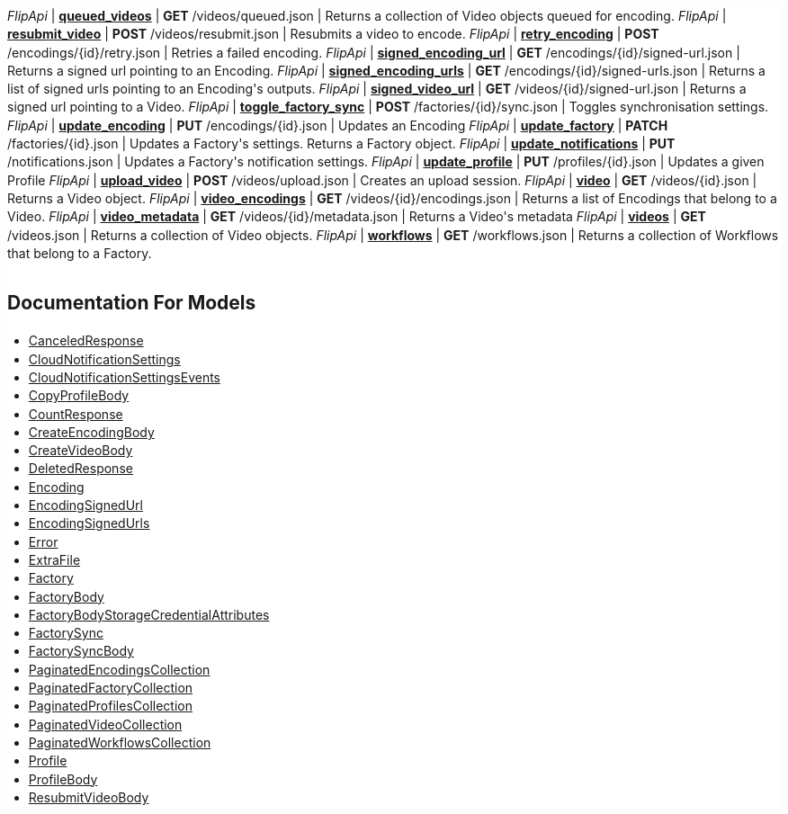 *FlipApi* | [**queued_videos**](docs/FlipApi.md#queued_videos) | **GET** /videos/queued.json | Returns a collection of Video objects queued for encoding.
*FlipApi* | [**resubmit_video**](docs/FlipApi.md#resubmit_video) | **POST** /videos/resubmit.json | Resubmits a video to encode.
*FlipApi* | [**retry_encoding**](docs/FlipApi.md#retry_encoding) | **POST** /encodings/{id}/retry.json | Retries a failed encoding.
*FlipApi* | [**signed_encoding_url**](docs/FlipApi.md#signed_encoding_url) | **GET** /encodings/{id}/signed-url.json | Returns a signed url pointing to an Encoding.
*FlipApi* | [**signed_encoding_urls**](docs/FlipApi.md#signed_encoding_urls) | **GET** /encodings/{id}/signed-urls.json | Returns a list of signed urls pointing to an Encoding&#39;s outputs.
*FlipApi* | [**signed_video_url**](docs/FlipApi.md#signed_video_url) | **GET** /videos/{id}/signed-url.json | Returns a signed url pointing to a Video.
*FlipApi* | [**toggle_factory_sync**](docs/FlipApi.md#toggle_factory_sync) | **POST** /factories/{id}/sync.json | Toggles synchronisation settings.
*FlipApi* | [**update_encoding**](docs/FlipApi.md#update_encoding) | **PUT** /encodings/{id}.json | Updates an Encoding
*FlipApi* | [**update_factory**](docs/FlipApi.md#update_factory) | **PATCH** /factories/{id}.json | Updates a Factory&#39;s settings. Returns a Factory object.
*FlipApi* | [**update_notifications**](docs/FlipApi.md#update_notifications) | **PUT** /notifications.json | Updates a Factory&#39;s notification settings.
*FlipApi* | [**update_profile**](docs/FlipApi.md#update_profile) | **PUT** /profiles/{id}.json | Updates a given Profile
*FlipApi* | [**upload_video**](docs/FlipApi.md#upload_video) | **POST** /videos/upload.json | Creates an upload session.
*FlipApi* | [**video**](docs/FlipApi.md#video) | **GET** /videos/{id}.json | Returns a Video object.
*FlipApi* | [**video_encodings**](docs/FlipApi.md#video_encodings) | **GET** /videos/{id}/encodings.json | Returns a list of Encodings that belong to a Video.
*FlipApi* | [**video_metadata**](docs/FlipApi.md#video_metadata) | **GET** /videos/{id}/metadata.json | Returns a Video&#39;s metadata
*FlipApi* | [**videos**](docs/FlipApi.md#videos) | **GET** /videos.json | Returns a collection of Video objects.
*FlipApi* | [**workflows**](docs/FlipApi.md#workflows) | **GET** /workflows.json | Returns a collection of Workflows that belong to a Factory.


## Documentation For Models

 - [CanceledResponse](docs/CanceledResponse.md)
 - [CloudNotificationSettings](docs/CloudNotificationSettings.md)
 - [CloudNotificationSettingsEvents](docs/CloudNotificationSettingsEvents.md)
 - [CopyProfileBody](docs/CopyProfileBody.md)
 - [CountResponse](docs/CountResponse.md)
 - [CreateEncodingBody](docs/CreateEncodingBody.md)
 - [CreateVideoBody](docs/CreateVideoBody.md)
 - [DeletedResponse](docs/DeletedResponse.md)
 - [Encoding](docs/Encoding.md)
 - [EncodingSignedUrl](docs/EncodingSignedUrl.md)
 - [EncodingSignedUrls](docs/EncodingSignedUrls.md)
 - [Error](docs/Error.md)
 - [ExtraFile](docs/ExtraFile.md)
 - [Factory](docs/Factory.md)
 - [FactoryBody](docs/FactoryBody.md)
 - [FactoryBodyStorageCredentialAttributes](docs/FactoryBodyStorageCredentialAttributes.md)
 - [FactorySync](docs/FactorySync.md)
 - [FactorySyncBody](docs/FactorySyncBody.md)
 - [PaginatedEncodingsCollection](docs/PaginatedEncodingsCollection.md)
 - [PaginatedFactoryCollection](docs/PaginatedFactoryCollection.md)
 - [PaginatedProfilesCollection](docs/PaginatedProfilesCollection.md)
 - [PaginatedVideoCollection](docs/PaginatedVideoCollection.md)
 - [PaginatedWorkflowsCollection](docs/PaginatedWorkflowsCollection.md)
 - [Profile](docs/Profile.md)
 - [ProfileBody](docs/ProfileBody.md)
 - [ResubmitVideoBody](docs/ResubmitVideoBody.md)